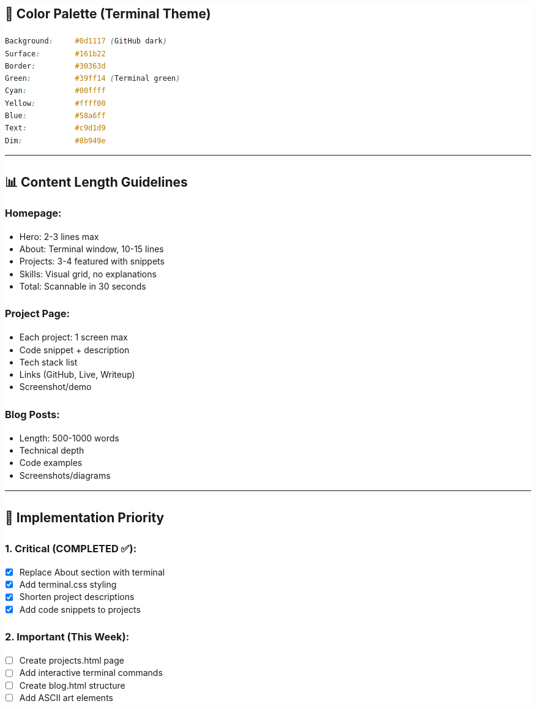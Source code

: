 
## 🎨 Color Palette (Terminal Theme)

```css
Background:     #0d1117 (GitHub dark)
Surface:        #161b22
Border:         #30363d
Green:          #39ff14 (Terminal green)
Cyan:           #00ffff
Yellow:         #ffff00
Blue:           #58a6ff
Text:           #c9d1d9
Dim:            #8b949e
```

---

## 📊 Content Length Guidelines

### Homepage:
- Hero: 2-3 lines max
- About: Terminal window, 10-15 lines
- Projects: 3-4 featured with snippets
- Skills: Visual grid, no explanations
- Total: Scannable in 30 seconds

### Project Page:
- Each project: 1 screen max
- Code snippet + description
- Tech stack list
- Links (GitHub, Live, Writeup)
- Screenshot/demo

### Blog Posts:
- Length: 500-1000 words
- Technical depth
- Code examples
- Screenshots/diagrams

---

## 🚀 Implementation Priority

### 1. Critical (COMPLETED ✅):
- [x] Replace About section with terminal
- [x] Add terminal.css styling
- [x] Shorten project descriptions
- [x] Add code snippets to projects

### 2. Important (This Week):
- [ ] Create projects.html page
- [ ] Add interactive terminal commands
- [ ] Create blog.html structure
- [ ] Add ASCII art elements
